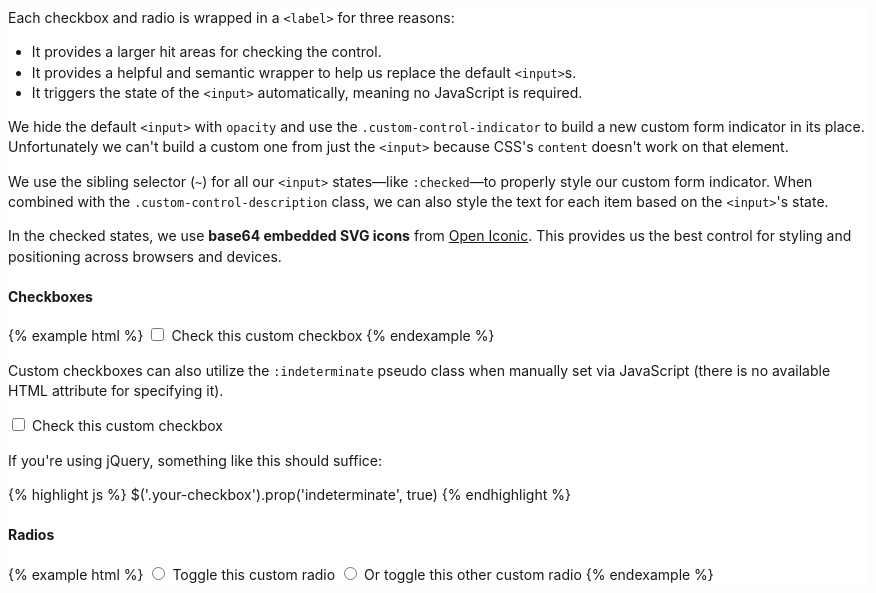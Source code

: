 Each checkbox and radio is wrapped in a `<label>` for three reasons:

- It provides a larger hit areas for checking the control.
- It provides a helpful and semantic wrapper to help us replace the default `<input>`s.
- It triggers the state of the `<input>` automatically, meaning no JavaScript is required.

We hide the default `<input>` with `opacity` and use the `.custom-control-indicator` to build a new custom form indicator in its place. Unfortunately we can't build a custom one from just the `<input>` because CSS's `content` doesn't work on that element.

We use the sibling selector (`~`) for all our `<input>` states—like `:checked`—to properly style our custom form indicator. When combined with the `.custom-control-description` class, we can also style the text for each item based on the `<input>`'s state.

In the checked states, we use **base64 embedded SVG icons** from [Open Iconic](https://useiconic.com/open). This provides us the best control for styling and positioning across browsers and devices.

#### Checkboxes

{% example html %}
<label class="custom-control custom-checkbox">
  <input type="checkbox" class="custom-control-input">
  <span class="custom-control-indicator"></span>
  <span class="custom-control-description">Check this custom checkbox</span>
</label>
{% endexample %}

Custom checkboxes can also utilize the `:indeterminate` pseudo class when manually set via JavaScript (there is no available HTML attribute for specifying it).

<div class="bd-example bd-example-indeterminate">
  <label class="custom-control custom-checkbox">
    <input type="checkbox" class="custom-control-input">
    <span class="custom-control-indicator"></span>
    <span class="custom-control-description">Check this custom checkbox</span>
  </label>
</div>

If you're using jQuery, something like this should suffice:

{% highlight js %}
$('.your-checkbox').prop('indeterminate', true)
{% endhighlight %}

#### Radios

{% example html %}
<label class="custom-control custom-radio">
  <input id="radio1" name="radio" type="radio" class="custom-control-input">
  <span class="custom-control-indicator"></span>
  <span class="custom-control-description">Toggle this custom radio</span>
</label>
<label class="custom-control custom-radio">
  <input id="radio2" name="radio" type="radio" class="custom-control-input">
  <span class="custom-control-indicator"></span>
  <span class="custom-control-description">Or toggle this other custom radio</span>
</label>
{% endexample %}
